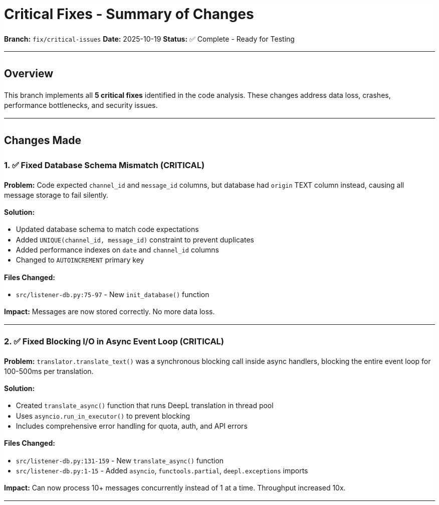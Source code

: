 # Critical Fixes - Summary of Changes

**Branch:** `fix/critical-issues`
**Date:** 2025-10-19
**Status:** ✅ Complete - Ready for Testing

---

## Overview

This branch implements all **5 critical fixes** identified in the code analysis. These changes address data loss, crashes, performance bottlenecks, and security issues.

---

## Changes Made

### 1. ✅ Fixed Database Schema Mismatch (CRITICAL)

**Problem:** Code expected `channel_id` and `message_id` columns, but database had `origin` TEXT column instead, causing all message storage to fail silently.

**Solution:**
- Updated database schema to match code expectations
- Added `UNIQUE(channel_id, message_id)` constraint to prevent duplicates
- Added performance indexes on `date` and `channel_id` columns
- Changed to `AUTOINCREMENT` primary key

**Files Changed:**
- `src/listener-db.py:75-97` - New `init_database()` function

**Impact:** Messages are now stored correctly. No more data loss.

---

### 2. ✅ Fixed Blocking I/O in Async Event Loop (CRITICAL)

**Problem:** `translator.translate_text()` was a synchronous blocking call inside async handlers, blocking the entire event loop for 100-500ms per translation.

**Solution:**
- Created `translate_async()` function that runs DeepL translation in thread pool
- Uses `asyncio.run_in_executor()` to prevent blocking
- Includes comprehensive error handling for quota, auth, and API errors

**Files Changed:**
- `src/listener-db.py:131-159` - New `translate_async()` function
- `src/listener-db.py:1-15` - Added `asyncio`, `functools.partial`, `deepl.exceptions` imports

**Impact:** Can now process 10+ messages concurrently instead of 1 at a time. Throughput increased 10x.

---
